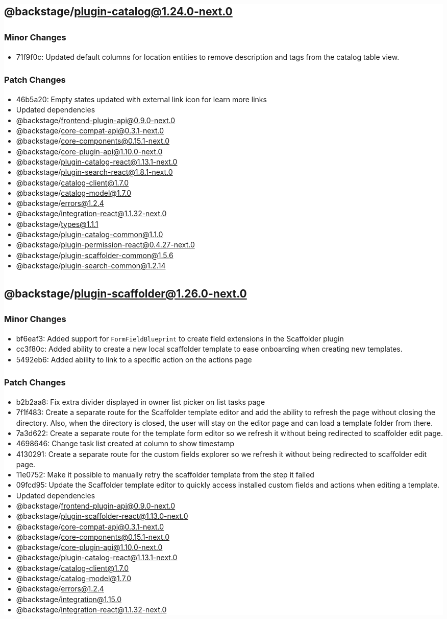 ## @backstage/plugin-catalog@1.24.0-next.0

### Minor Changes

- 71f9f0c: Updated default columns for location entities to remove description and tags from the catalog table view.

### Patch Changes

- 46b5a20: Empty states updated with external link icon for learn more links
- Updated dependencies
 - @backstage/frontend-plugin-api@0.9.0-next.0
 - @backstage/core-compat-api@0.3.1-next.0
 - @backstage/core-components@0.15.1-next.0
 - @backstage/core-plugin-api@1.10.0-next.0
 - @backstage/plugin-catalog-react@1.13.1-next.0
 - @backstage/plugin-search-react@1.8.1-next.0
 - @backstage/catalog-client@1.7.0
 - @backstage/catalog-model@1.7.0
 - @backstage/errors@1.2.4
 - @backstage/integration-react@1.1.32-next.0
 - @backstage/types@1.1.1
 - @backstage/plugin-catalog-common@1.1.0
 - @backstage/plugin-permission-react@0.4.27-next.0
 - @backstage/plugin-scaffolder-common@1.5.6
 - @backstage/plugin-search-common@1.2.14

## @backstage/plugin-scaffolder@1.26.0-next.0

### Minor Changes

- bf6eaf3: Added support for `FormFieldBlueprint` to create field extensions in the Scaffolder plugin
- cc3f80c: Added ability to create a new local scaffolder template to ease onboarding when creating new templates.
- 5492eb6: Added ability to link to a specific action on the actions page

### Patch Changes

- b2b2aa8: Fix extra divider displayed in owner list picker on list tasks page
- 7f1f483: Create a separate route for the Scaffolder template editor and add the ability to refresh the page without closing the directory. Also, when the directory is closed, the user will stay on the editor page and can load a template folder from there.
- 7a3d622: Create a separate route for the template form editor so we refresh it without being redirected to scaffolder edit page.
- 4698646: Change task list created at column to show timestamp
- 4130291: Create a separate route for the custom fields explorer so we refresh it without being redirected to scaffolder edit page.
- 11e0752: Make it possible to manually retry the scaffolder template from the step it failed
- 09fcd95: Update the Scaffolder template editor to quickly access installed custom fields and actions when editing a template.
- Updated dependencies
 - @backstage/frontend-plugin-api@0.9.0-next.0
 - @backstage/plugin-scaffolder-react@1.13.0-next.0
 - @backstage/core-compat-api@0.3.1-next.0
 - @backstage/core-components@0.15.1-next.0
 - @backstage/core-plugin-api@1.10.0-next.0
 - @backstage/plugin-catalog-react@1.13.1-next.0
 - @backstage/catalog-client@1.7.0
 - @backstage/catalog-model@1.7.0
 - @backstage/errors@1.2.4
 - @backstage/integration@1.15.0
 - @backstage/integration-react@1.1.32-next.0